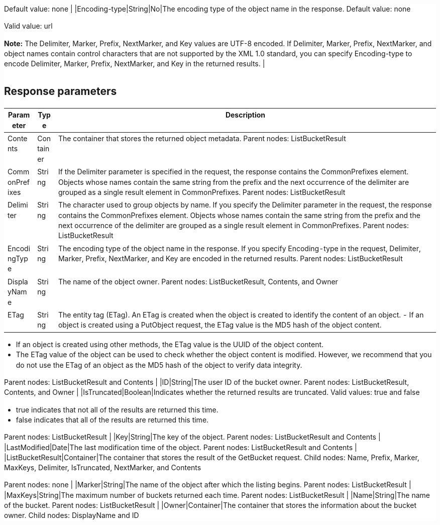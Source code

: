  Default value: none |
|Encoding-type|String|No|The encoding type of the object name in the response. Default value: none

 Valid value: url

 **Note:** The Delimiter, Marker, Prefix, NextMarker, and Key values are UTF-8 encoded. If Delimiter, Marker, Prefix, NextMarker, and object names contain control characters that are not supported by the XML 1.0 standard, you can specify Encoding-type to encode Delimiter, Marker, Prefix, NextMarker, and Key in the returned results. |

## Response parameters

|Parameter|Type|Description|
|---------|----|-----------|
|Contents|Container|The container that stores the returned object metadata. Parent nodes: ListBucketResult |
|CommonPrefixes|String|If the Delimiter parameter is specified in the request, the response contains the CommonPrefixes element. Objects whose names contain the same string from the prefix and the next occurrence of the delimiter are grouped as a single result element in CommonPrefixes. Parent nodes: ListBucketResult |
|Delimiter|String|The character used to group objects by name. If you specify the Delimiter parameter in the request, the response contains the CommonPrefixes element. Objects whose names contain the same string from the prefix and the next occurrence of the delimiter are grouped as a single result element in CommonPrefixes. Parent nodes: ListBucketResult |
|EncodingType|String|The encoding type of the object name in the response. If you specify Encoding-type in the request, Delimiter, Marker, Prefix, NextMarker, and Key are encoded in the returned results. Parent nodes: ListBucketResult |
|DisplayName|String|The name of the object owner. Parent nodes: ListBucketResult, Contents, and Owner |
|ETag|String|The entity tag \(ETag\). An ETag is created when the object is created to identify the content of an object. -   If an object is created using a PutObject request, the ETag value is the MD5 hash of the object content.
-   If an object is created using other methods, the ETag value is the UUID of the object content.
-   The ETag value of the object can be used to check whether the object content is modified. However, we recommend that you do not use the ETag of an object as the MD5 hash of the object to verify data integrity.

 Parent nodes: ListBucketResult and Contents |
|ID|String|The user ID of the bucket owner. Parent nodes: ListBucketResult, Contents, and Owner |
|IsTruncated|Boolean|Indicates whether the returned results are truncated. Valid values: true and false

-   true indicates that not all of the results are returned this time.
-   false indicates that all of the results are returned this time.

 Parent nodes: ListBucketResult |
|Key|String|The key of the object. Parent nodes: ListBucketResult and Contents |
|LastModified|Date|The last modification time of the object. Parent nodes: ListBucketResult and Contents |
|ListBucketResult|Container|The container that stores the result of the GetBucket request. Child nodes: Name, Prefix, Marker, MaxKeys, Delimiter, IsTruncated, NextMarker, and Contents

 Parent nodes: none |
|Marker|String|The name of the object after which the listing begins. Parent nodes: ListBucketResult |
|MaxKeys|String|The maximum number of buckets returned each time. Parent nodes: ListBucketResult |
|Name|String|The name of the bucket. Parent nodes: ListBucketResult |
|Owner|Container|The container that stores the information about the bucket owner. Child nodes: DisplayName and ID
